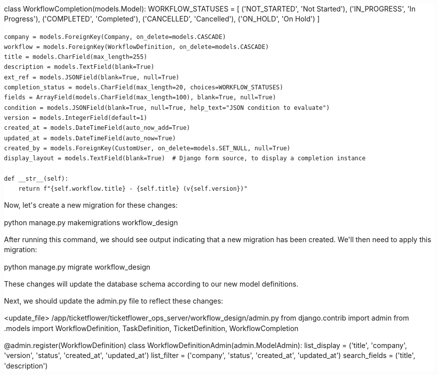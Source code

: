 class WorkflowCompletion(models.Model):
    WORKFLOW_STATUSES = [
        ('NOT_STARTED', 'Not Started'),
        ('IN_PROGRESS', 'In Progress'),
        ('COMPLETED', 'Completed'),
        ('CANCELLED', 'Cancelled'),
        ('ON_HOLD', 'On Hold')
    ]

    company = models.ForeignKey(Company, on_delete=models.CASCADE)
    workflow = models.ForeignKey(WorkflowDefinition, on_delete=models.CASCADE)
    title = models.CharField(max_length=255)
    description = models.TextField(blank=True)
    ext_ref = models.JSONField(blank=True, null=True)
    completion_status = models.CharField(max_length=20, choices=WORKFLOW_STATUSES)
    fields = ArrayField(models.CharField(max_length=100), blank=True, null=True)
    condition = models.JSONField(blank=True, null=True, help_text="JSON condition to evaluate")
    version = models.IntegerField(default=1)
    created_at = models.DateTimeField(auto_now_add=True)
    updated_at = models.DateTimeField(auto_now=True)
    created_by = models.ForeignKey(CustomUser, on_delete=models.SET_NULL, null=True)
    display_layout = models.TextField(blank=True)  # Django form source, to display a completion instance

    def __str__(self):
        return f"{self.workflow.title} - {self.title} (v{self.version})"
</content>
</update_file>

Now, let's create a new migration for these changes:

<terminal>
<command>python manage.py makemigrations workflow_design</command>
</terminal>

After running this command, we should see output indicating that a new migration has been created. We'll then need to apply this migration:

<terminal>
<command>python manage.py migrate workflow_design</command>
</terminal>

These changes will update the database schema according to our new model definitions.

Next, we should update the admin.py file to reflect these changes:

<update_file>
<path>/app/ticketflower/ticketflower_ops_server/workflow_design/admin.py</path>
<content>
from django.contrib import admin
from .models import WorkflowDefinition, TaskDefinition, TicketDefinition, WorkflowCompletion

@admin.register(WorkflowDefinition)
class WorkflowDefinitionAdmin(admin.ModelAdmin):
    list_display = ('title', 'company', 'version', 'status', 'created_at', 'updated_at')
    list_filter = ('company', 'status', 'created_at', 'updated_at')
    search_fields = ('title', 'description')
